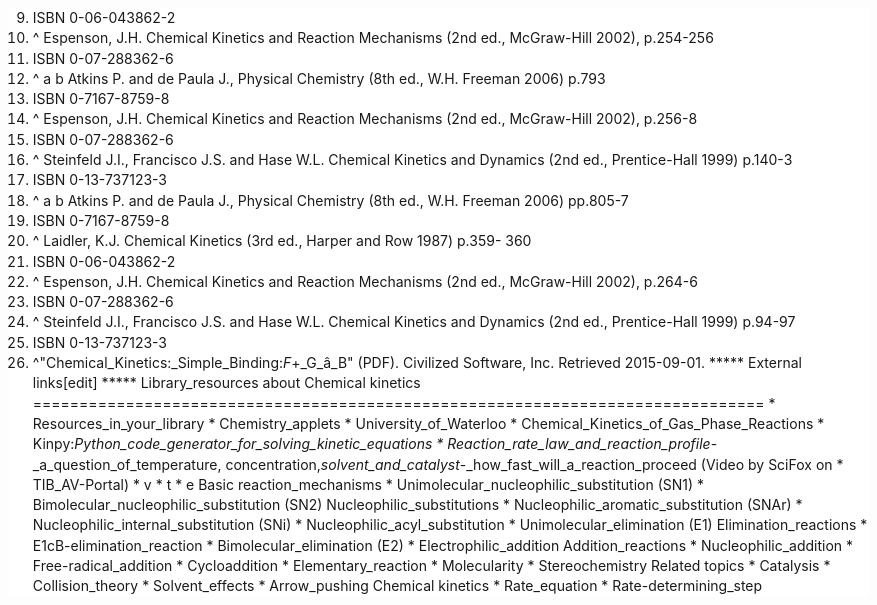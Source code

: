    9. ISBN 0-06-043862-2
  10. ^ Espenson, J.H. Chemical Kinetics and Reaction Mechanisms (2nd ed.,
      McGraw-Hill 2002), p.254-256
  11. ISBN 0-07-288362-6
  12. ^ a b Atkins P. and de Paula J., Physical Chemistry (8th ed., W.H.
      Freeman 2006) p.793
  13. ISBN 0-7167-8759-8
  14. ^ Espenson, J.H. Chemical Kinetics and Reaction Mechanisms (2nd ed.,
      McGraw-Hill 2002), p.256-8
  15. ISBN 0-07-288362-6
  16. ^ Steinfeld J.I., Francisco J.S. and Hase W.L. Chemical Kinetics and
      Dynamics (2nd ed., Prentice-Hall 1999) p.140-3
  17. ISBN 0-13-737123-3
  18. ^ a b Atkins P. and de Paula J., Physical Chemistry (8th ed., W.H.
      Freeman 2006) pp.805-7
  19. ISBN 0-7167-8759-8
  20. ^ Laidler, K.J. Chemical Kinetics (3rd ed., Harper and Row 1987) p.359-
      360
  21. ISBN 0-06-043862-2
  22. ^ Espenson, J.H. Chemical Kinetics and Reaction Mechanisms (2nd ed.,
      McGraw-Hill 2002), p.264-6
  23. ISBN 0-07-288362-6
  24. ^ Steinfeld J.I., Francisco J.S. and Hase W.L. Chemical Kinetics and
      Dynamics (2nd ed., Prentice-Hall 1999) p.94-97
  25. ISBN 0-13-737123-3
  26. ^"Chemical_Kinetics:_Simple_Binding:_F_+_G_â_B" (PDF). Civilized
      Software, Inc. Retrieved 2015-09-01.
***** External links[edit] *****
Library_resources about
Chemical kinetics
===============================================================================
    * Resources_in_your_library
    * Chemistry_applets
    * University_of_Waterloo
    * Chemical_Kinetics_of_Gas_Phase_Reactions
    * Kinpy:_Python_code_generator_for_solving_kinetic_equations
    * Reaction_rate_law_and_reaction_profile_-_a_question_of_temperature,
      concentration,_solvent_and_catalyst_-_how_fast_will_a_reaction_proceed
      (Video by SciFox on * TIB_AV-Portal)
    * v
    * t
    * e
Basic reaction_mechanisms
                               * Unimolecular_nucleophilic_substitution (SN1)
                               * Bimolecular_nucleophilic_substitution (SN2)
Nucleophilic_substitutions     * Nucleophilic_aromatic_substitution (SNAr)
                               * Nucleophilic_internal_substitution (SNi)
                               * Nucleophilic_acyl_substitution
                               * Unimolecular_elimination (E1)
Elimination_reactions          * E1cB-elimination_reaction
                               * Bimolecular_elimination (E2)
                               * Electrophilic_addition
Addition_reactions             * Nucleophilic_addition
                               * Free-radical_addition
                               * Cycloaddition
                               * Elementary_reaction
                               * Molecularity
                               * Stereochemistry
Related topics                 * Catalysis
                               * Collision_theory
                               * Solvent_effects
                               * Arrow_pushing
Chemical kinetics              * Rate_equation
                               * Rate-determining_step